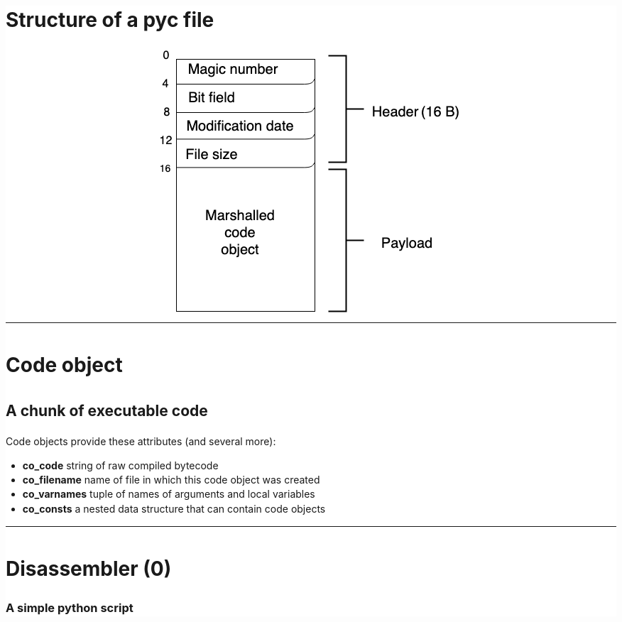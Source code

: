 

# Structure of a pyc file
<style scoped>
img {
display: block;
margin-left: auto;
margin-right: auto;
}
</style>
![](pyc.png)



---


# Code object
## A chunk of executable code
Code objects provide these attributes (and several more):
- **co_code** string of raw compiled bytecode
- **co_filename** name of file in which this code object was created
- **co_varnames** tuple of names of arguments and local variables
- **co_consts** a nested data structure that can contain code objects

--- 

# Disassembler (0)
### A simple python script
